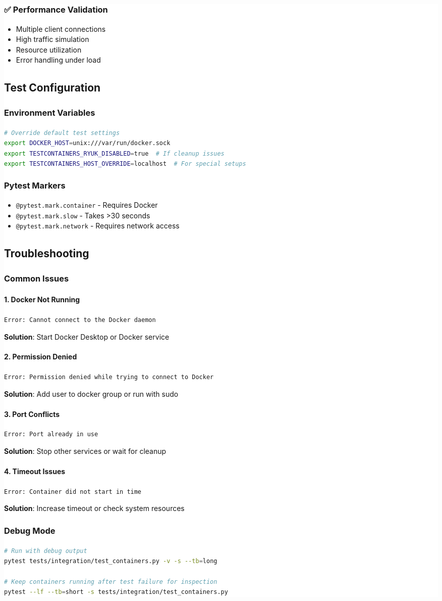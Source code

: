 ### ✅ **Performance Validation**
- Multiple client connections
- High traffic simulation
- Resource utilization
- Error handling under load

## Test Configuration

### Environment Variables
```bash
# Override default test settings
export DOCKER_HOST=unix:///var/run/docker.sock
export TESTCONTAINERS_RYUK_DISABLED=true  # If cleanup issues
export TESTCONTAINERS_HOST_OVERRIDE=localhost  # For special setups
```

### Pytest Markers
- `@pytest.mark.container` - Requires Docker
- `@pytest.mark.slow` - Takes >30 seconds
- `@pytest.mark.network` - Requires network access

## Troubleshooting

### Common Issues

#### 1. Docker Not Running
```
Error: Cannot connect to the Docker daemon
```
**Solution**: Start Docker Desktop or Docker service

#### 2. Permission Denied
```
Error: Permission denied while trying to connect to Docker
```
**Solution**: Add user to docker group or run with sudo

#### 3. Port Conflicts
```
Error: Port already in use
```
**Solution**: Stop other services or wait for cleanup

#### 4. Timeout Issues
```
Error: Container did not start in time
```
**Solution**: Increase timeout or check system resources

### Debug Mode
```bash
# Run with debug output
pytest tests/integration/test_containers.py -v -s --tb=long

# Keep containers running after test failure for inspection
pytest --lf --tb=short -s tests/integration/test_containers.py
```
